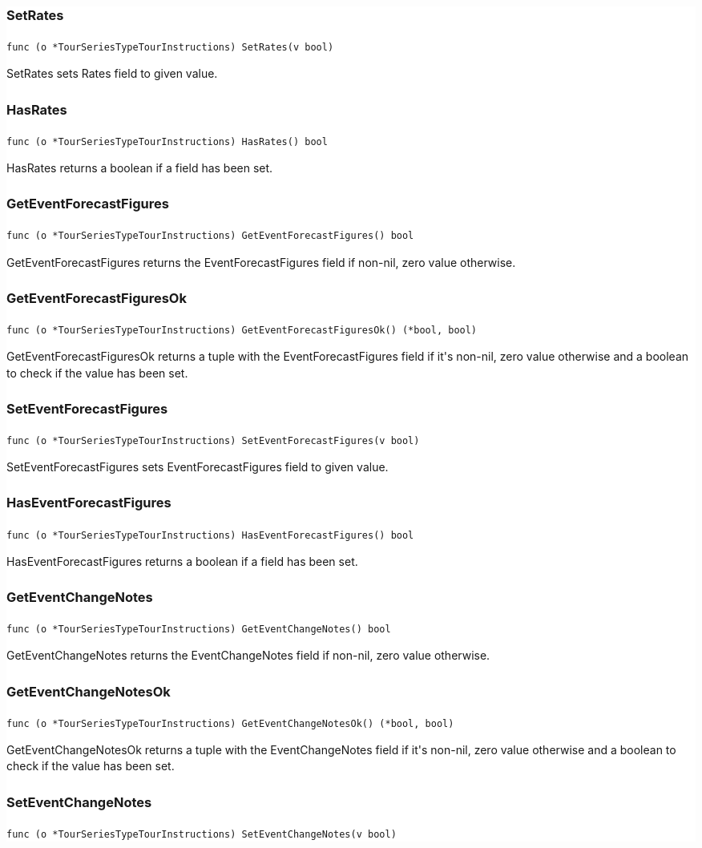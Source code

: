 ### SetRates

`func (o *TourSeriesTypeTourInstructions) SetRates(v bool)`

SetRates sets Rates field to given value.

### HasRates

`func (o *TourSeriesTypeTourInstructions) HasRates() bool`

HasRates returns a boolean if a field has been set.

### GetEventForecastFigures

`func (o *TourSeriesTypeTourInstructions) GetEventForecastFigures() bool`

GetEventForecastFigures returns the EventForecastFigures field if non-nil, zero value otherwise.

### GetEventForecastFiguresOk

`func (o *TourSeriesTypeTourInstructions) GetEventForecastFiguresOk() (*bool, bool)`

GetEventForecastFiguresOk returns a tuple with the EventForecastFigures field if it's non-nil, zero value otherwise
and a boolean to check if the value has been set.

### SetEventForecastFigures

`func (o *TourSeriesTypeTourInstructions) SetEventForecastFigures(v bool)`

SetEventForecastFigures sets EventForecastFigures field to given value.

### HasEventForecastFigures

`func (o *TourSeriesTypeTourInstructions) HasEventForecastFigures() bool`

HasEventForecastFigures returns a boolean if a field has been set.

### GetEventChangeNotes

`func (o *TourSeriesTypeTourInstructions) GetEventChangeNotes() bool`

GetEventChangeNotes returns the EventChangeNotes field if non-nil, zero value otherwise.

### GetEventChangeNotesOk

`func (o *TourSeriesTypeTourInstructions) GetEventChangeNotesOk() (*bool, bool)`

GetEventChangeNotesOk returns a tuple with the EventChangeNotes field if it's non-nil, zero value otherwise
and a boolean to check if the value has been set.

### SetEventChangeNotes

`func (o *TourSeriesTypeTourInstructions) SetEventChangeNotes(v bool)`
